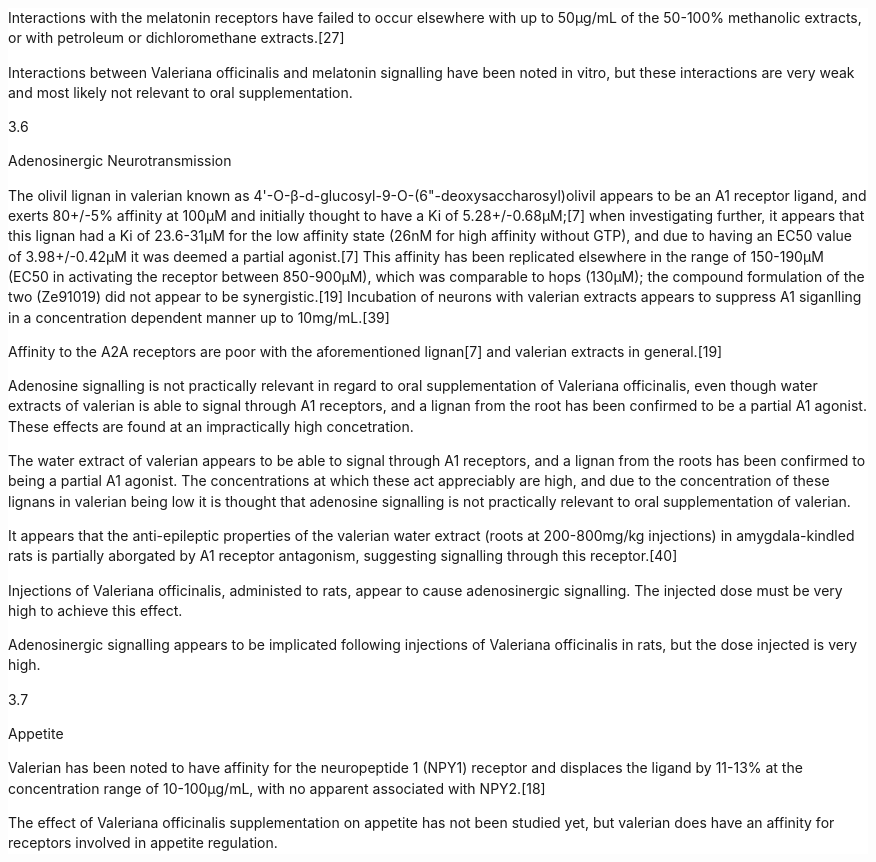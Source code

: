 Interactions with the melatonin receptors have failed to occur elsewhere with up to 50µg/mL of the 50-100% methanolic extracts, or with petroleum or dichloromethane extracts.[27]


Interactions between Valeriana officinalis and melatonin signalling have been noted in vitro, but these interactions are very weak and most likely not relevant to oral supplementation.


3.6

Adenosinergic Neurotransmission

The olivil lignan in valerian known as 4'-O-β-d-glucosyl-9-O-(6"-deoxysaccharosyl)olivil appears to be an A1 receptor ligand, and exerts 80+/-5% affinity at 100μM and initially thought to have a Ki of 5.28+/-0.68μM;[7] when investigating further, it appears that this lignan had a Ki of 23.6-31μM for the low affinity state (26nM for high affinity without GTP), and due to having an EC50 value of 3.98+/-0.42μM it was deemed a partial agonist.[7] This affinity has been replicated elsewhere in the range of 150-190µM (EC50 in activating the receptor between 850-900µM), which was comparable to hops (130µM); the compound formulation of the two (Ze91019) did not appear to be synergistic.[19] Incubation of neurons with valerian extracts appears to suppress A1 siganlling in a concentration dependent manner up to 10mg/mL.[39]

Affinity to the A2A receptors are poor with the aforementioned lignan[7] and valerian extracts in general.[19]


Adenosine signalling is not practically relevant in regard to oral supplementation of Valeriana officinalis, even though water extracts of valerian is able to signal through A1 receptors, and a lignan from the root has been confirmed to be a partial A1 agonist. These effects are found at an impractically high concetration.


The water extract of valerian appears to be able to signal through A1 receptors, and a lignan from the roots has been confirmed to being a partial A1 agonist. The concentrations at which these act appreciably are high, and due to the concentration of these lignans in valerian being low it is thought that adenosine signalling is not practically relevant to oral supplementation of valerian.

It appears that the anti-epileptic properties of the valerian water extract (roots at 200-800mg/kg injections) in amygdala-kindled rats is partially aborgated by A1 receptor antagonism, suggesting signalling through this receptor.[40]


Injections of Valeriana officinalis, administed to rats, appear to cause adenosinergic signalling. The injected dose must be very high to achieve this effect.


Adenosinergic signalling appears to be implicated following injections of Valeriana officinalis in rats, but the dose injected is very high.

3.7

Appetite

Valerian has been noted to have affinity for the neuropeptide 1 (NPY1) receptor and displaces the ligand by 11-13% at the concentration range of 10-100µg/mL, with no apparent associated with NPY2.[18]


The effect of Valeriana officinalis supplementation on appetite has not been studied yet, but valerian does have an affinity for receptors involved in appetite regulation.
